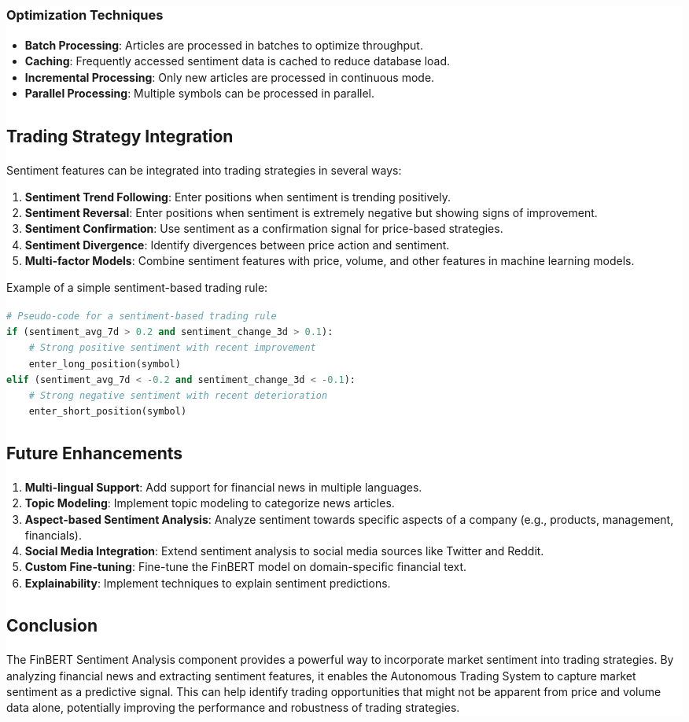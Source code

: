 ### Optimization Techniques

- **Batch Processing**: Articles are processed in batches to optimize throughput.
- **Caching**: Frequently accessed sentiment data is cached to reduce database load.
- **Incremental Processing**: Only new articles are processed in continuous mode.
- **Parallel Processing**: Multiple symbols can be processed in parallel.

## Trading Strategy Integration

Sentiment features can be integrated into trading strategies in several ways:

1. **Sentiment Trend Following**: Enter positions when sentiment is trending positively.
2. **Sentiment Reversal**: Enter positions when sentiment is extremely negative but showing signs of improvement.
3. **Sentiment Confirmation**: Use sentiment as a confirmation signal for price-based strategies.
4. **Sentiment Divergence**: Identify divergences between price action and sentiment.
5. **Multi-factor Models**: Combine sentiment features with price, volume, and other features in machine learning models.

Example of a simple sentiment-based trading rule:

```python
# Pseudo-code for a sentiment-based trading rule
if (sentiment_avg_7d > 0.2 and sentiment_change_3d > 0.1):
    # Strong positive sentiment with recent improvement
    enter_long_position(symbol)
elif (sentiment_avg_7d < -0.2 and sentiment_change_3d < -0.1):
    # Strong negative sentiment with recent deterioration
    enter_short_position(symbol)
```

## Future Enhancements

1. **Multi-lingual Support**: Add support for financial news in multiple languages.
2. **Topic Modeling**: Implement topic modeling to categorize news articles.
3. **Aspect-based Sentiment Analysis**: Analyze sentiment towards specific aspects of a company (e.g., products, management, financials).
4. **Social Media Integration**: Extend sentiment analysis to social media sources like Twitter and Reddit.
5. **Custom Fine-tuning**: Fine-tune the FinBERT model on domain-specific financial text.
6. **Explainability**: Implement techniques to explain sentiment predictions.

## Conclusion

The FinBERT Sentiment Analysis component provides a powerful way to incorporate market sentiment into trading strategies. By analyzing financial news and extracting sentiment features, it enables the Autonomous Trading System to capture market sentiment as a predictive signal. This can help identify trading opportunities that might not be apparent from price and volume data alone, potentially improving the performance and robustness of trading strategies.